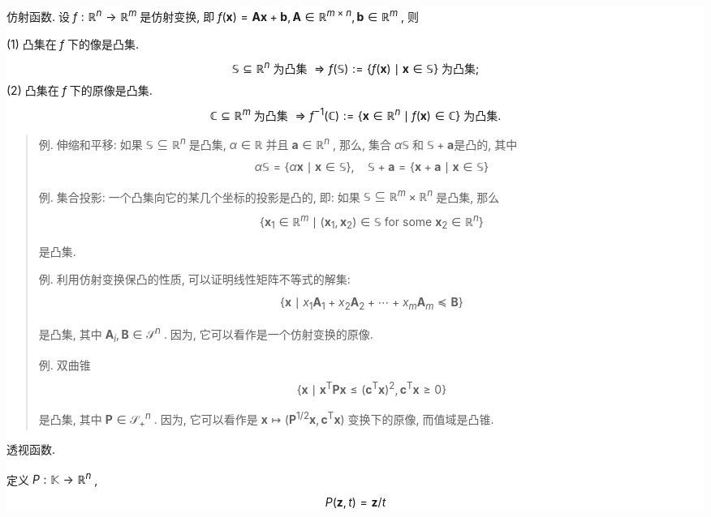仿射函数. 设 $f: \mathbb{R}^{n} \rightarrow \mathbb{R}^{m}$ 是仿射变换, 即 $f(\boldsymbol{x})=\boldsymbol{A} \boldsymbol{x}+\boldsymbol{b}, \boldsymbol{A} \in \mathbb{R}^{m \times n}, \boldsymbol{b} \in \mathbb{R}^{m}$ , 则

(1) 凸集在 $f$ 下的像是凸集.
$$
\mathbb{S} \subseteq \mathbb{R}^{n} \text { 为凸集 } \Rightarrow f(\mathbb{S}):=\{f(\boldsymbol{x}) \mid \boldsymbol{x} \in \mathbb{S}\} \text { 为凸集; }
$$
(2) 凸集在 $f$ 下的原像是凸集.
$$
\mathbb{C} \subseteq \mathbb{R}^{m} \text { 为凸集 } \Rightarrow f^{-1}(\mathbb{C}):=\left\{\boldsymbol{x} \in \mathbb{R}^{n} \mid f(\boldsymbol{x}) \in \mathbb{C}\right\} \text { 为凸集. }
$$

> 例. 伸缩和平移: 如果 $\mathbb{S} \subseteq \mathbb{R}^{n}$ 是凸集, $\alpha \in \mathbb{R}$ 并且 $\boldsymbol{a} \in \mathbb{R}^{n}$ , 那么, 集合 $\alpha \mathbb{S}$ 和 $\mathbb{S}+\boldsymbol{a}$是凸的, 其中
> $$
> \alpha \mathbb{S}=\{\alpha \boldsymbol{x} \mid \boldsymbol{x} \in \mathbb{S}\}, \quad \mathbb{S}+\boldsymbol{a}=\{\boldsymbol{x}+\boldsymbol{a} \mid \boldsymbol{x} \in \mathbb{S}\}
> $$
>
> 例. 集合投影: 一个凸集向它的某几个坐标的投影是凸的, 即: 如果 $\mathbb{S} \subseteq \mathbb{R}^{m} \times \mathbb{R}^{n}$ 是凸集, 那么
> $$
> \left\{\boldsymbol{x}_{1} \in \mathbb{R}^{m} \mid\left(\boldsymbol{x}_{1}, \boldsymbol{x}_{2}\right) \in \mathbb{S} \ \text {for some} \ \boldsymbol{x}_{2} \in \mathbb{R}^{n}\right\}
> $$
>
> 是凸集.
>
> 例. 利用仿射变换保凸的性质, 可以证明线性矩阵不等式的解集:
> $$
> \left\{\boldsymbol{x} \mid x_{1} \boldsymbol{A}_{1}+x_{2} \boldsymbol{A}_{2}+\cdots+x_{m} \boldsymbol{A}_{m} \preccurlyeq \boldsymbol{B}\right\}
> $$
>
> 是凸集, 其中 $\boldsymbol{A}_{i}, \boldsymbol{B} \in \mathcal{S}^{n}$ . 因为, 它可以看作是一个仿射变换的原像.
>
> 例. 双曲锥
> $$
> \left\{\boldsymbol{x} \mid \boldsymbol{x}^{\mathrm{T}} \boldsymbol{P} \boldsymbol{x} \leq\left(\boldsymbol{c}^{\mathrm{T}} \boldsymbol{x}\right)^{2}, \boldsymbol{c}^{\mathrm{T}} \boldsymbol{x} \geq 0\right\}
> $$
>
> 是凸集, 其中 $\boldsymbol{P} \in \mathcal{S}_{+}^{n}$ . 因为, 它可以看作是 $\boldsymbol{x} \mapsto\left(\boldsymbol{P}^{1 / 2} \boldsymbol{x}, \boldsymbol{c}^{\mathrm{T}} \boldsymbol{x}\right)$ 变换下的原像, 而值域是凸锥.
>

透视函数.

定义 $P: \mathbb{K} \rightarrow \mathbb{R}^{n}$ , 
$$
P(\boldsymbol{z}, t)=\boldsymbol{z} / t
$$
